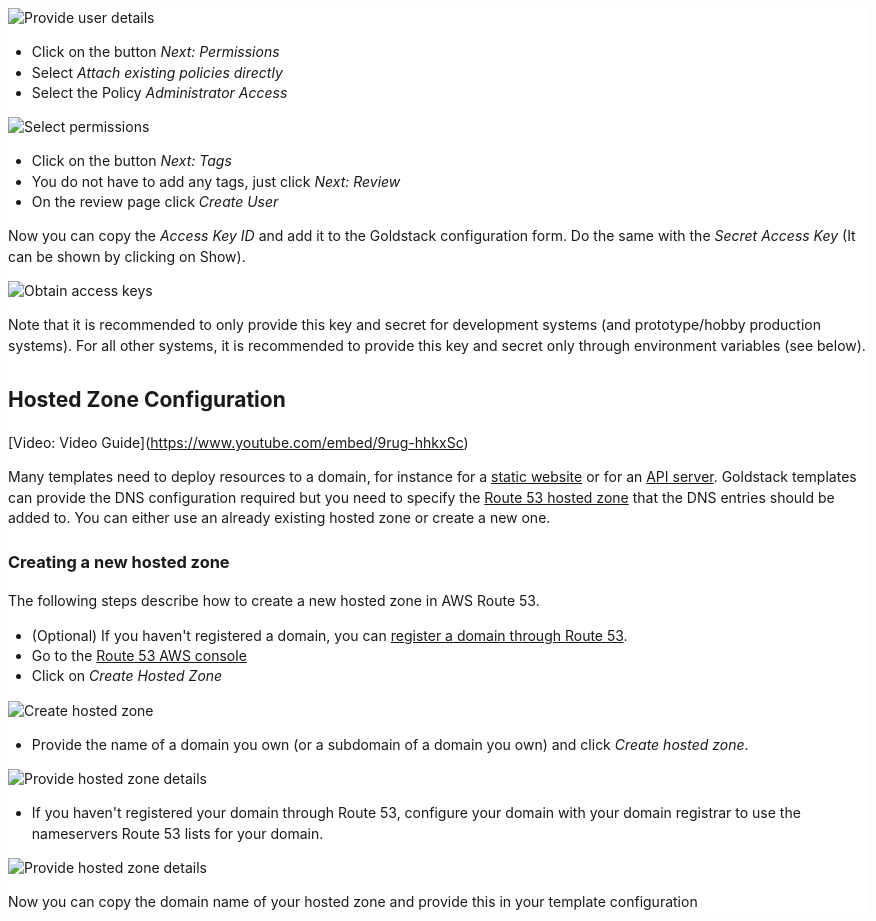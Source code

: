 ![Provide user details](https://cdn.goldstack.party/img/202010/user_details.png)

*   Click on the button *Next: Permissions*
*   Select *Attach existing policies directly*
*   Select the Policy *Administrator Access*

![Select permissions](https://cdn.goldstack.party/img/202010/permissions.png)

*   Click on the button *Next: Tags*
*   You do not have to add any tags, just click *Next: Review*
*   On the review page click *Create User*

Now you can copy the *Access Key ID* and add it to the Goldstack configuration form. Do the same with the *Secret Access Key* (It can be shown by clicking on Show).

![Obtain access keys](https://cdn.goldstack.party/img/202010/keys.png)

Note that it is recommended to only provide this key and secret for development systems (and prototype/hobby production systems). For all other systems, it is recommended to provide this key and secret only through environment variables (see below).

## Hosted Zone Configuration

\[Video: Video Guide]\(https://www.youtube.com/embed/9rug-hhkxSc)

Many templates need to deploy resources to a domain, for instance for a [static website](./../modules/static-website-aws) or for an [API server](./../modules/lambda-express). Goldstack templates can provide the DNS configuration required but you need to specify the [Route 53 hosted zone](https://docs.aws.amazon.com/Route53/latest/DeveloperGuide/AboutHZWorkingWith.html) that the DNS entries should be added to. You can either use an already existing hosted zone or create a new one.

### Creating a new hosted zone

The following steps describe how to create a new hosted zone in AWS Route 53.

*   (Optional) If you haven't registered a domain, you can [register a domain through Route 53](https://docs.aws.amazon.com/Route53/latest/DeveloperGuide/domain-register.html).
*   Go to the [Route 53 AWS console](https://console.aws.amazon.com/route53/v2/hostedzones#)
*   Click on *Create Hosted Zone*

![Create hosted zone](https://cdn.goldstack.party/img/202010/create_hosted_zone.png)

*   Provide the name of a domain you own (or a subdomain of a domain you own) and click *Create hosted zone*.

![Provide hosted zone details](https://cdn.goldstack.party/img/202010/hosted_zone_details.png)

*   If you haven't registered your domain through Route 53, configure your domain with your domain registrar to use the nameservers Route 53 lists for your domain.

![Provide hosted zone details](https://cdn.goldstack.party/img/202010/nameservers.png)

Now you can copy the domain name of your hosted zone and provide this in your template configuration
